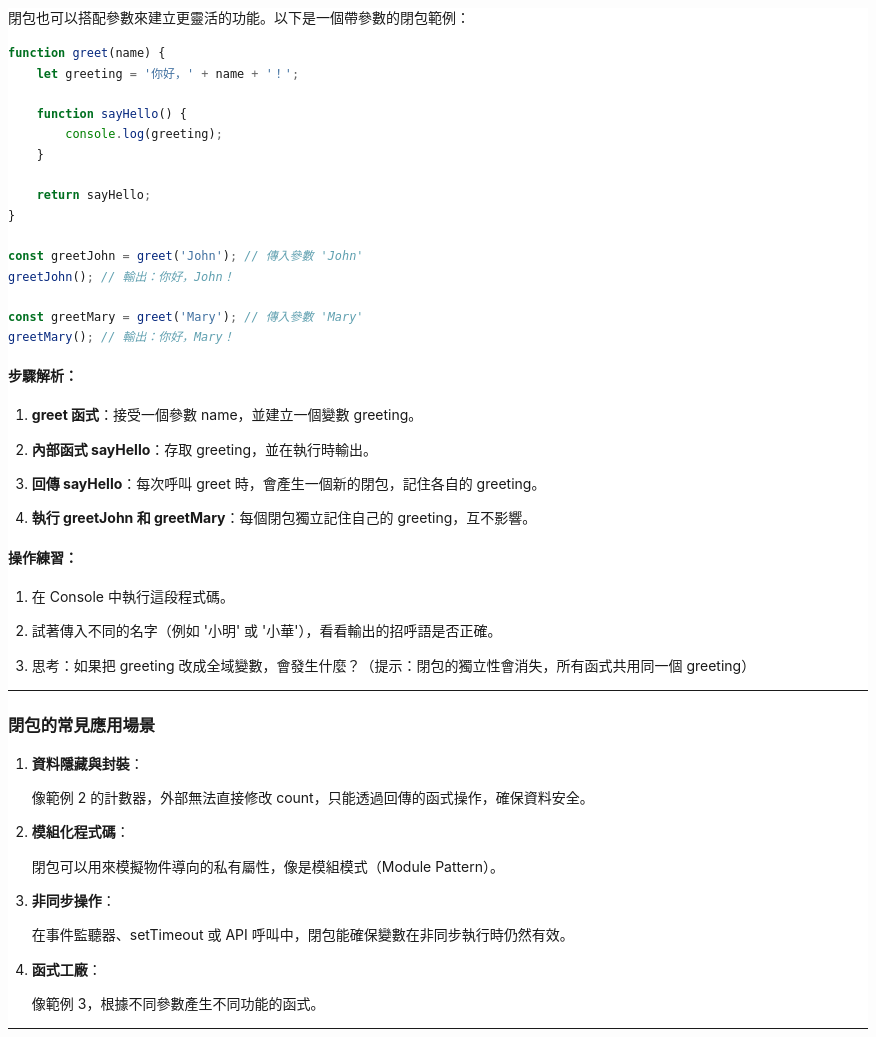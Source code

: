 閉包也可以搭配參數來建立更靈活的功能。以下是一個帶參數的閉包範例：

```javascript
function greet(name) {
    let greeting = '你好，' + name + '！';

    function sayHello() {
        console.log(greeting);
    }

    return sayHello;
}

const greetJohn = greet('John'); // 傳入參數 'John'
greetJohn(); // 輸出：你好，John！

const greetMary = greet('Mary'); // 傳入參數 'Mary'
greetMary(); // 輸出：你好，Mary！
```

#### 步驟解析：

1. **greet 函式**：接受一個參數 name，並建立一個變數 greeting。

2. **內部函式 sayHello**：存取 greeting，並在執行時輸出。

3. **回傳 sayHello**：每次呼叫 greet 時，會產生一個新的閉包，記住各自的 greeting。

4. **執行 greetJohn 和 greetMary**：每個閉包獨立記住自己的 greeting，互不影響。

#### 操作練習：

1. 在 Console 中執行這段程式碼。

2. 試著傳入不同的名字（例如 '小明' 或 '小華'），看看輸出的招呼語是否正確。

3. 思考：如果把 greeting 改成全域變數，會發生什麼？（提示：閉包的獨立性會消失，所有函式共用同一個 greeting）

---

### 閉包的常見應用場景

1. **資料隱藏與封裝**：

    像範例 2 的計數器，外部無法直接修改 count，只能透過回傳的函式操作，確保資料安全。

2. **模組化程式碼**：

    閉包可以用來模擬物件導向的私有屬性，像是模組模式（Module Pattern）。

3. **非同步操作**：

    在事件監聽器、setTimeout 或 API 呼叫中，閉包能確保變數在非同步執行時仍然有效。

4. **函式工廠**：

    像範例 3，根據不同參數產生不同功能的函式。

---
